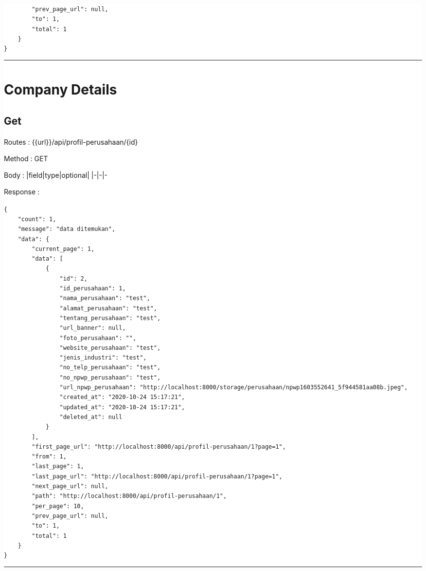 ```
        "prev_page_url": null,
        "to": 1,
        "total": 1
    }
}
```

-------

# Company Details
## Get
Routes : {{url}}/api/profil-perusahaan/{id}

Method : GET

Body :
|field|type|optional|
|-|-|-

Response : 
```
{
    "count": 1,
    "message": "data ditemukan",
    "data": {
        "current_page": 1,
        "data": [
            {
                "id": 2,
                "id_perusahaan": 1,
                "nama_perusahaan": "test",
                "alamat_perusahaan": "test",
                "tentang_perusahaan": "test",
                "url_banner": null,
                "foto_perusahaan": "",
                "website_perusahaan": "test",
                "jenis_industri": "test",
                "no_telp_perusahaan": "test",
                "no_npwp_perusahaan": "test",
                "url_npwp_perusahaan": "http://localhost:8000/storage/perusahaan/npwp1603552641_5f944581aa08b.jpeg",
                "created_at": "2020-10-24 15:17:21",
                "updated_at": "2020-10-24 15:17:21",
                "deleted_at": null
            }
        ],
        "first_page_url": "http://localhost:8000/api/profil-perusahaan/1?page=1",
        "from": 1,
        "last_page": 1,
        "last_page_url": "http://localhost:8000/api/profil-perusahaan/1?page=1",
        "next_page_url": null,
        "path": "http://localhost:8000/api/profil-perusahaan/1",
        "per_page": 10,
        "prev_page_url": null,
        "to": 1,
        "total": 1
    }
}
```
-------
